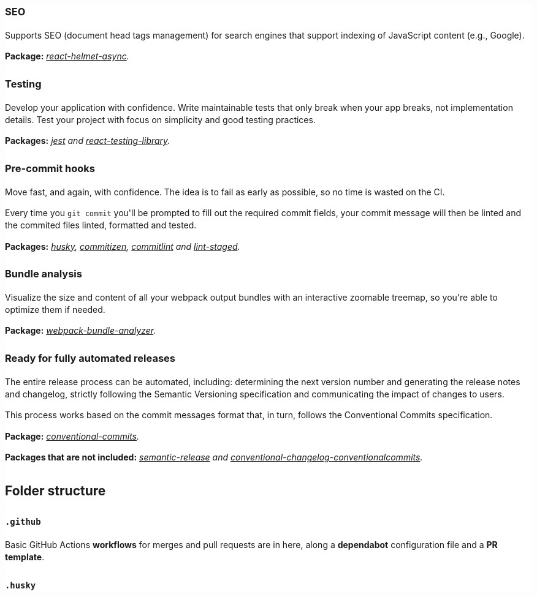 ### SEO

Supports SEO (document head tags management) for search engines that support indexing of JavaScript content (e.g., Google).

**Package:** _[react-helmet-async]._

### Testing

Develop your application with confidence. Write maintainable tests that only break when your app breaks, not implementation details.
Test your project with focus on simplicity and good testing practices.

**Packages:** _[jest] and [react-testing-library]._

### Pre-commit hooks

Move fast, and again, with confidence. The idea is to fail as early as possible, so no time is wasted on the CI.

Every time you `git commit` you'll be prompted to fill out the required commit fields, your commit message will then be linted and the commited files linted, formatted and tested.

**Packages:** _[husky], [commitizen], [commitlint] and [lint-staged]._

### Bundle analysis

Visualize the size and content of all your webpack output bundles with an interactive zoomable treemap, so you're able to optimize them if needed.

**Package:** _[webpack-bundle-analyzer]._

### Ready for fully automated releases

The entire release process can be automated, including: determining the next version number and generating the release notes and changelog, strictly following the Semantic Versioning specification and communicating the impact of changes to users.

This process works based on the commit messages format that, in turn, follows the Conventional Commits specification.

**Package:** _[conventional-commits]._

**Packages that are not included:** _[semantic-release] and [conventional-changelog-conventionalcommits]._

## Folder structure

### `.github`

Basic GitHub Actions **workflows** for merges and pull requests are in here, along a **dependabot** configuration file and a **PR template**.

### `.husky`


[//]: # 'Reference Links'
[@reduxjs/toolkit]: https://github.com/reduxjs/redux-toolkit
[redux]: https://github.com/reduxjs/redux
[immer]: https://github.com/immerjs/immer
[reselect]: https://github.com/reduxjs/reselect
[react-redux]: https://github.com/reduxjs/react-redux
[redux-saga]: https://github.com/redux-saga/redux-saga
[redux-injectors]: https://github.com/react-boilerplate/redux-injectors
[redux-logger]: https://github.com/LogRocket/redux-logger
[webpack]: https://github.com/webpack/webpack
[hmr]: https://webpack.js.org/concepts/hot-module-replacement/
[react-refresh]: https://www.npmjs.com/package/react-refresh
[styled-components]: https://github.com/styled-components/styled-components
[react-router-dom]: https://github.com/remix-run/react-router/tree/main/packages/react-router-dom
[i18next]: https://github.com/i18next/i18next
[react-i18next]: https://github.com/i18next/react-i18next
[plop]: https://github.com/plopjs/plop
[inquirer-directory]: https://github.com/nicksrandall/inquirer-directory
[eslint]: https://github.com/eslint/eslint
[airbnb]: https://github.com/airbnb/javascript
[stylelint]: https://github.com/stylelint/stylelint
[prettier]: https://github.com/prettier/prettier
[react-helmet-async]: https://github.com/staylor/react-helmet-async
[jest]: https://github.com/facebook/jest
[react-testing-library]: https://github.com/testing-library/react-testing-library
[husky]: https://github.com/typicode/husky
[commitizen]: https://github.com/commitizen/cz-cli
[commitlint]: https://github.com/conventional-changelog/commitlint
[lint-staged]: https://github.com/okonet/lint-staged
[semantic-release]: https://github.com/semantic-release/semantic-release
[conventional-changelog-conventionalcommits]: https://github.com/conventional-changelog/conventional-changelog/tree/master/packages/conventional-changelog-conventionalcommits
[conventional-commits]: https://www.conventionalcommits.org/en/v1.0.0/
[axios]: https://github.com/axios/axios
[webpack-bundle-analyzer]: https://github.com/webpack-contrib/webpack-bundle-analyzer
[node.js]: https://nodejs.org/en/
[npm]: https://docs.npmjs.com/
[nvm]: https://github.com/nvm-sh/nvm
[docker]: https://docs.docker.com/get-docker/
[release notes]: https://github.com/lucasfrsi/react-template-ts/releases
[react-boilerplate-cra-template]: https://github.com/react-boilerplate/react-boilerplate-cra-template
[mit]: https://github.com/lucasfrsi/react-template-ts/blob/main/LICENSE